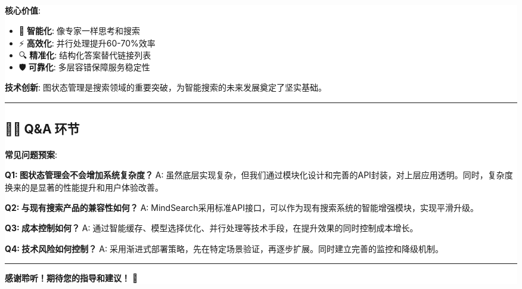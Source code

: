 **核心价值**:
- 🧠 **智能化**: 像专家一样思考和搜索
- ⚡ **高效化**: 并行处理提升60-70%效率
- 🔍 **精准化**: 结构化答案替代链接列表
- 🛡️ **可靠化**: 多层容错保障服务稳定性

**技术创新**: 图状态管理是搜索领域的重要突破，为智能搜索的未来发展奠定了坚实基础。

---

## 🙋‍♂️ Q&A 环节

**常见问题预案**:

**Q1: 图状态管理会不会增加系统复杂度？**
A: 虽然底层实现复杂，但我们通过模块化设计和完善的API封装，对上层应用透明。同时，复杂度换来的是显著的性能提升和用户体验改善。

**Q2: 与现有搜索产品的兼容性如何？**
A: MindSearch采用标准API接口，可以作为现有搜索系统的智能增强模块，实现平滑升级。

**Q3: 成本控制如何？**
A: 通过智能缓存、模型选择优化、并行处理等技术手段，在提升效果的同时控制成本增长。

**Q4: 技术风险如何控制？**
A: 采用渐进式部署策略，先在特定场景验证，再逐步扩展。同时建立完善的监控和降级机制。

---

**感谢聆听！期待您的指导和建议！** 🙏